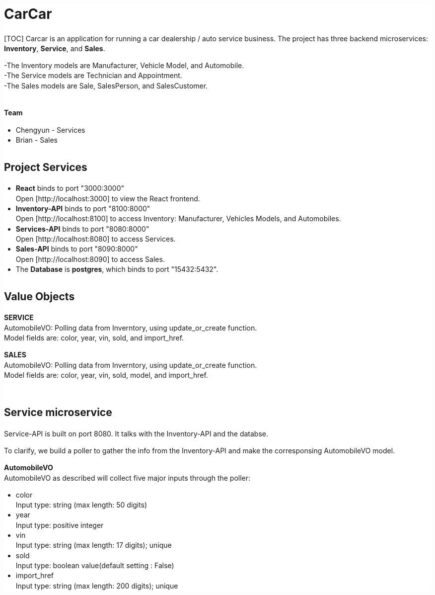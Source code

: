 # CarCar
[TOC]
Carcar is an application for running a car dealership / auto service business. The project has three backend microservices: **Inventory**, **Service**, and **Sales**.<br />

-The Inventory models are Manufacturer, Vehicle Model, and Automobile.<br />
-The Service models are Technician and Appointment.<br />
-The Sales models are Sale, SalesPerson, and SalesCustomer.<br />
<br />

**Team**<br />
* Chengyun - Services<br />
* Brian - Sales<br />

## Project Services
- **React** binds to port "3000:3000"<br />
Open [http://localhost:3000] to view the React frontend.<br />
- **Inventory-API** binds to port "8100:8000"<br />
Open [http://localhost:8100] to access Inventory: Manufacturer, Vehicles Models, and Automobiles.<br />
- **Services-API** binds to port "8080:8000"<br />
Open [http://localhost:8080] to access Services.<br />
- **Sales-API** binds to port "8090:8000"<br />
Open [http://localhost:8090] to access Sales.<br />
- The **Database** is **postgres**, which binds to port "15432:5432".<br />


## Value Objects

**SERVICE**<br />
AutomobileVO: Polling data from Inverntory, using update_or_create function.<br />
Model fields are: color, year, vin, sold, and import_href.<br />

**SALES**<br />
AutomobileVO: Polling data from Inverntory, using update_or_create function.<br />
Model fields are: color, year, vin, sold, model, and import_href.<br />
<br />

## Service microservice
Service-API is built on port 8080. It talks with the Inventory-API and the databse.<br />

To clarify, we build a poller to gather the info from the Inventory-API and make the corresponsing AutomobileVO model. <br />

**AutomobileVO**<br />
AutomobileVO as described will collect five major inputs through the poller:<br />
- color<br />
Input type: string (max length: 50 digits)<br />
- year<br />
Input type: positive integer<br />
- vin<br />
Input type: string (max length: 17 digits); unique<br />
- sold<br />
Input type: boolean value(default setting : False)<br />
- import_href<br />
Input type: string (max length: 200 digits); unique<br />
